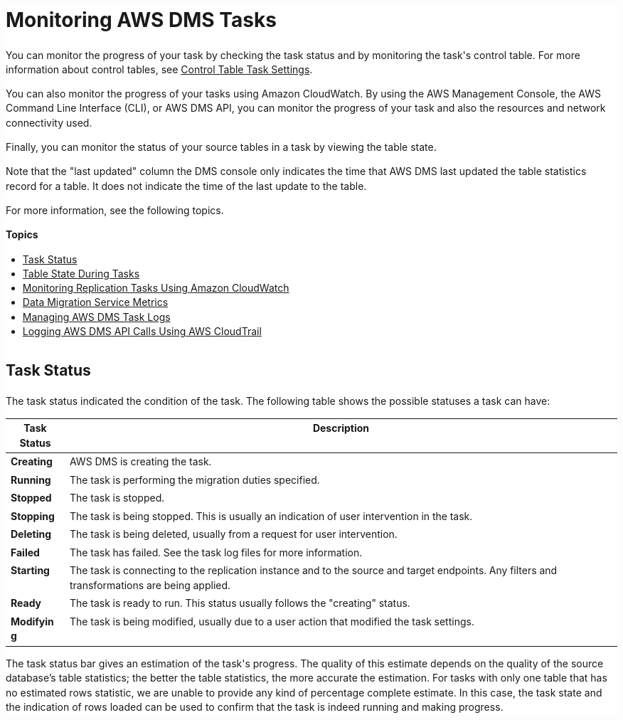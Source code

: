# Monitoring AWS DMS Tasks<a name="CHAP_Monitoring"></a>

You can monitor the progress of your task by checking the task status and by monitoring the task's control table\. For more information about control tables, see [Control Table Task Settings](CHAP_Tasks.CustomizingTasks.TaskSettings.ControlTable.md)\.

You can also monitor the progress of your tasks using Amazon CloudWatch\. By using the AWS Management Console, the AWS Command Line Interface \(CLI\), or AWS DMS API, you can monitor the progress of your task and also the resources and network connectivity used\.

Finally, you can monitor the status of your source tables in a task by viewing the table state\.

Note that the "last updated" column the DMS console only indicates the time that AWS DMS last updated the table statistics record for a table\. It does not indicate the time of the last update to the table\.

For more information, see the following topics\.

**Topics**
+ [Task Status](#CHAP_Tasks.Status)
+ [Table State During Tasks](#CHAP_Tasks.CustomizingTasks.TableState)
+ [Monitoring Replication Tasks Using Amazon CloudWatch](#CHAP_Monitoring.CloudWatch)
+ [Data Migration Service Metrics](#CHAP_Monitoring.Metrics)
+ [Managing AWS DMS Task Logs](#CHAP_Monitoring.ManagingLogs)
+ [Logging AWS DMS API Calls Using AWS CloudTrail](#CHAP_Monitoring.CloudTrail)

## Task Status<a name="CHAP_Tasks.Status"></a>

The task status indicated the condition of the task\. The following table shows the possible statuses a task can have:


| Task Status | Description | 
| --- | --- | 
|   **Creating**   |  AWS DMS is creating the task\.  | 
|   **Running**   |  The task is performing the migration duties specified\.   | 
|   **Stopped**   |  The task is stopped\.   | 
|   **Stopping**   |  The task is being stopped\. This is usually an indication of user intervention in the task\.  | 
|   **Deleting**   |  The task is being deleted, usually from a request for user intervention\.   | 
|   **Failed**   |  The task has failed\. See the task log files for more information\.  | 
|   **Starting**   |  The task is connecting to the replication instance and to the source and target endpoints\. Any filters and transformations are being applied\.  | 
|   **Ready**   |  The task is ready to run\. This status usually follows the "creating" status\.  | 
|   **Modifying**   |  The task is being modified, usually due to a user action that modified the task settings\.  | 

The task status bar gives an estimation of the task's progress\. The quality of this estimate depends on the quality of the source database’s table statistics; the better the table statistics, the more accurate the estimation\. For tasks with only one table that has no estimated rows statistic, we are unable to provide any kind of percentage complete estimate\. In this case, the task state and the indication of rows loaded can be used to confirm that the task is indeed running and making progress\.

